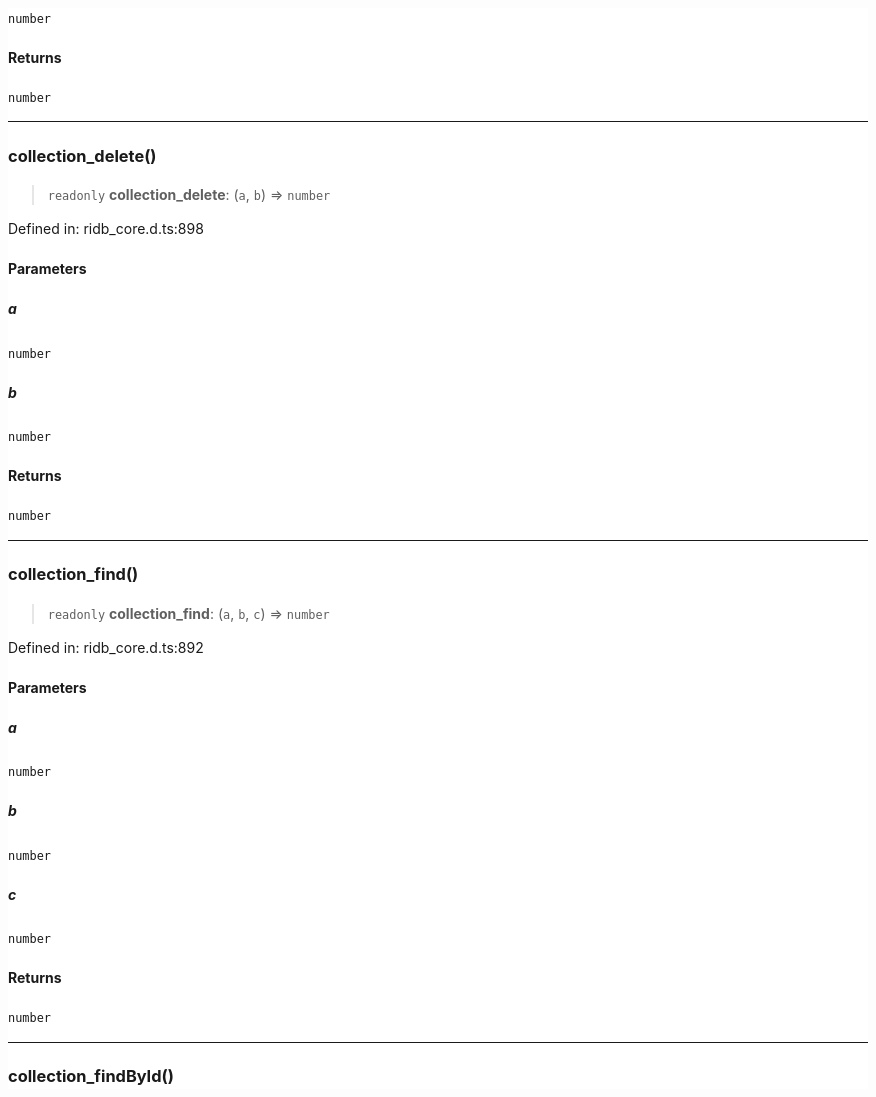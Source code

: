 `number`

#### Returns

`number`

***

### collection\_delete()

> `readonly` **collection\_delete**: (`a`, `b`) => `number`

Defined in: ridb\_core.d.ts:898

#### Parameters

##### a

`number`

##### b

`number`

#### Returns

`number`

***

### collection\_find()

> `readonly` **collection\_find**: (`a`, `b`, `c`) => `number`

Defined in: ridb\_core.d.ts:892

#### Parameters

##### a

`number`

##### b

`number`

##### c

`number`

#### Returns

`number`

***

### collection\_findById()
